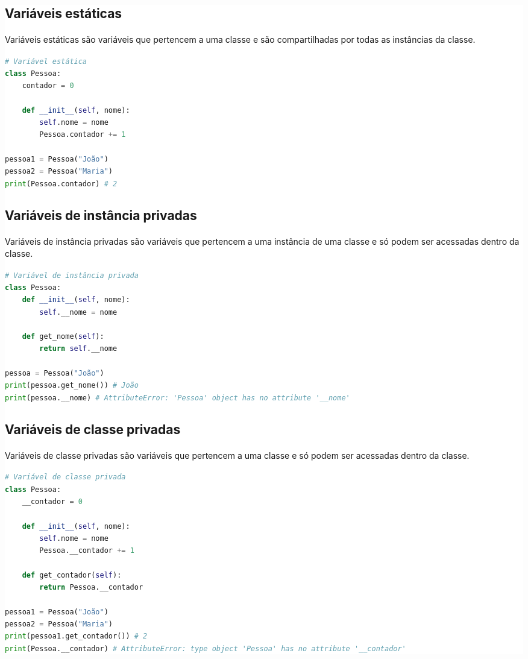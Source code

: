 ## Variáveis estáticas
Variáveis estáticas são variáveis que pertencem a uma classe e são compartilhadas por todas as instâncias da classe.

```python
# Variável estática
class Pessoa:
    contador = 0

    def __init__(self, nome):
        self.nome = nome
        Pessoa.contador += 1

pessoa1 = Pessoa("João")
pessoa2 = Pessoa("Maria")
print(Pessoa.contador) # 2
```

## Variáveis de instância privadas
Variáveis de instância privadas são variáveis que pertencem a uma instância de uma classe e só podem ser acessadas dentro da classe.

```python
# Variável de instância privada
class Pessoa:
    def __init__(self, nome):
        self.__nome = nome

    def get_nome(self):
        return self.__nome

pessoa = Pessoa("João")
print(pessoa.get_nome()) # João
print(pessoa.__nome) # AttributeError: 'Pessoa' object has no attribute '__nome'
```

## Variáveis de classe privadas
Variáveis de classe privadas são variáveis que pertencem a uma classe e só podem ser acessadas dentro da classe.

```python
# Variável de classe privada
class Pessoa:
    __contador = 0

    def __init__(self, nome):
        self.nome = nome
        Pessoa.__contador += 1

    def get_contador(self):
        return Pessoa.__contador

pessoa1 = Pessoa("João")
pessoa2 = Pessoa("Maria")
print(pessoa1.get_contador()) # 2
print(Pessoa.__contador) # AttributeError: type object 'Pessoa' has no attribute '__contador'
```
